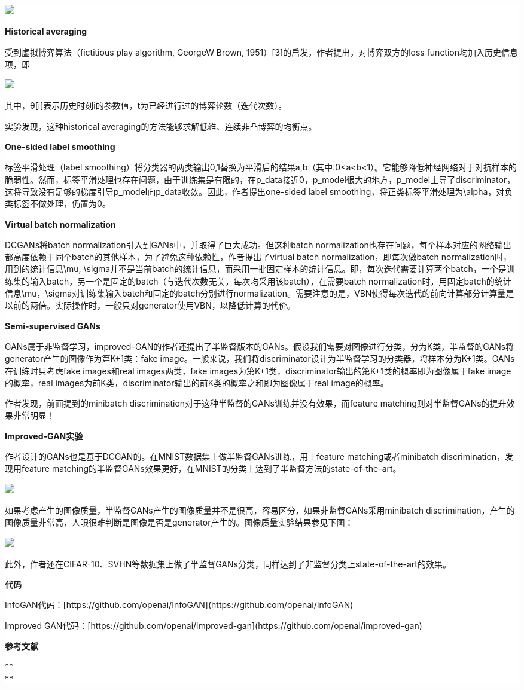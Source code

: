 ![](docs/AI/03_%E6%B7%B1%E5%BA%A6%E5%AD%A6%E4%B9%A0/05_%E5%AF%B9%E6%8A%97%E7%94%9F%E6%88%90%E7%BD%91%E7%BB%9C/attachments/infogan/b0a9f0894c4021319bbbd6ba9f2ed14c_MD5.webp)

**Historical averaging**

受到虚拟博弈算法（fictitious play algorithm, GeorgeW Brown, 1951）\[3\]的启发，作者提出，对博弈双方的loss function均加入历史信息项，即

![](docs/AI/03_%E6%B7%B1%E5%BA%A6%E5%AD%A6%E4%B9%A0/05_%E5%AF%B9%E6%8A%97%E7%94%9F%E6%88%90%E7%BD%91%E7%BB%9C/attachments/infogan/5ecbff047a3400e2a286f755dea90fe4_MD5.webp)

其中，θ\[i\]表示历史时刻i的参数值，t为已经进行过的博弈轮数（迭代次数）。

实验发现，这种historical averaging的方法能够求解低维、连续非凸博弈的均衡点。

**One-sided label smoothing**

标签平滑处理（label smoothing）将分类器的两类输出0,1替换为平滑后的结果a,b（其中:0&lt;a&lt;b&lt;1）。它能够降低神经网络对于对抗样本的脆弱性。然而，标签平滑处理也存在问题，由于训练集是有限的，在p\_data接近0，p\_model很大的地方，p\_model主导了discriminator，这将导致没有足够的梯度引导p\_model向p\_data收敛。因此，作者提出one-sided label smoothing，将正类标签平滑处理为\alpha，对负类标签不做处理，仍置为0。

**Virtual batch normalization**

DCGANs将batch normalization引入到GANs中，并取得了巨大成功。但这种batch normalization也存在问题，每个样本对应的网络输出都高度依赖于同个batch的其他样本，为了避免这种依赖性，作者提出了virtual batch normalization，即每次做batch  normalization时，用到的统计信息\mu, \sigma并不是当前batch的统计信息，而采用一批固定样本的统计信息。即，每次迭代需要计算两个batch，一个是训练集的输入batch，另一个是固定的batch（与迭代次数无关，每次均采用该batch），在需要batch normalization时，用固定batch的统计信息\mu，\sigma对训练集输入batch和固定的batch分别进行normalization。需要注意的是，VBN使得每次迭代的前向计算部分计算量是以前的两倍。实际操作时，一般只对generator使用VBN，以降低计算的代价。

**Semi-supervised GANs**

GANs属于非监督学习，improved-GAN的作者还提出了半监督版本的GANs。假设我们需要对图像进行分类，分为K类，半监督的GANs将generator产生的图像作为第K+1类：fake image。一般来说，我们将discriminator设计为半监督学习的分类器，将样本分为K+1类。GANs在训练时只考虑fake images和real images两类，fake images为第K+1类，discriminator输出的第K+1类的概率即为图像属于fake image的概率，real images为前K类，discriminator输出的前K类的概率之和即为图像属于real image的概率。

作者发现，前面提到的minibatch discrimination对于这种半监督的GANs训练并没有效果，而feature matching则对半监督GANs的提升效果非常明显！

**Improved-GAN实验**

作者设计的GANs也是基于DCGAN的。在MNIST数据集上做半监督GANs训练，用上feature matching或者minibatch discrimination，发现用feature matching的半监督GANs效果更好，在MNIST的分类上达到了半监督方法的state-of-the-art。

![](docs/AI/03_%E6%B7%B1%E5%BA%A6%E5%AD%A6%E4%B9%A0/05_%E5%AF%B9%E6%8A%97%E7%94%9F%E6%88%90%E7%BD%91%E7%BB%9C/attachments/infogan/1d96570a71be1bdb8969a5c58d262df8_MD5.webp)

如果考虑产生的图像质量，半监督GANs产生的图像质量并不是很高，容易区分，如果非监督GANs采用minibatch discrimination，产生的图像质量非常高，人眼很难判断是图像是否是generator产生的。图像质量实验结果参见下图：

![](docs/AI/03_%E6%B7%B1%E5%BA%A6%E5%AD%A6%E4%B9%A0/05_%E5%AF%B9%E6%8A%97%E7%94%9F%E6%88%90%E7%BD%91%E7%BB%9C/attachments/infogan/08de3ba38bf72b534f5a0fd0d5b50e25_MD5.webp)

此外，作者还在CIFAR-10、SVHN等数据集上做了半监督GANs分类，同样达到了非监督分类上state-of-the-art的效果。

**代码**

InfoGAN代码：[https://github.com/openai/InfoGAN](https://github.com/openai/InfoGAN)

Improved GAN代码：[https://github.com/openai/improved-gan](https://github.com/openai/improved-gan)

**参考文献**

**    
**
